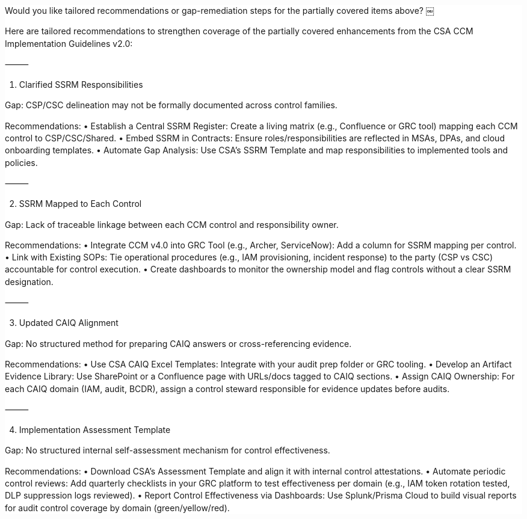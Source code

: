 Would you like tailored recommendations or gap-remediation steps for the partially covered items above? ￼


Here are tailored recommendations to strengthen coverage of the partially covered enhancements from the CSA CCM Implementation Guidelines v2.0:

⸻

1. Clarified SSRM Responsibilities

Gap: CSP/CSC delineation may not be formally documented across control families.

Recommendations:
	•	Establish a Central SSRM Register: Create a living matrix (e.g., Confluence or GRC tool) mapping each CCM control to CSP/CSC/Shared.
	•	Embed SSRM in Contracts: Ensure roles/responsibilities are reflected in MSAs, DPAs, and cloud onboarding templates.
	•	Automate Gap Analysis: Use CSA’s SSRM Template and map responsibilities to implemented tools and policies.

⸻

2. SSRM Mapped to Each Control

Gap: Lack of traceable linkage between each CCM control and responsibility owner.

Recommendations:
	•	Integrate CCM v4.0 into GRC Tool (e.g., Archer, ServiceNow): Add a column for SSRM mapping per control.
	•	Link with Existing SOPs: Tie operational procedures (e.g., IAM provisioning, incident response) to the party (CSP vs CSC) accountable for control execution.
	•	Create dashboards to monitor the ownership model and flag controls without a clear SSRM designation.

⸻

3. Updated CAIQ Alignment

Gap: No structured method for preparing CAIQ answers or cross-referencing evidence.

Recommendations:
	•	Use CSA CAIQ Excel Templates: Integrate with your audit prep folder or GRC tooling.
	•	Develop an Artifact Evidence Library: Use SharePoint or a Confluence page with URLs/docs tagged to CAIQ sections.
	•	Assign CAIQ Ownership: For each CAIQ domain (IAM, audit, BCDR), assign a control steward responsible for evidence updates before audits.

⸻

4. Implementation Assessment Template

Gap: No structured internal self-assessment mechanism for control effectiveness.

Recommendations:
	•	Download CSA’s Assessment Template and align it with internal control attestations.
	•	Automate periodic control reviews: Add quarterly checklists in your GRC platform to test effectiveness per domain (e.g., IAM token rotation tested, DLP suppression logs reviewed).
	•	Report Control Effectiveness via Dashboards: Use Splunk/Prisma Cloud to build visual reports for audit control coverage by domain (green/yellow/red).
